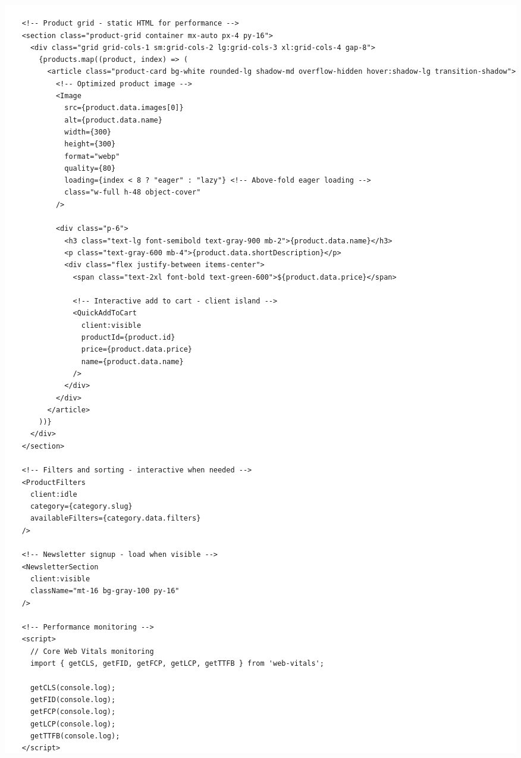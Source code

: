 ```astro

    <!-- Product grid - static HTML for performance -->
    <section class="product-grid container mx-auto px-4 py-16">
      <div class="grid grid-cols-1 sm:grid-cols-2 lg:grid-cols-3 xl:grid-cols-4 gap-8">
        {products.map((product, index) => (
          <article class="product-card bg-white rounded-lg shadow-md overflow-hidden hover:shadow-lg transition-shadow">
            <!-- Optimized product image -->
            <Image
              src={product.data.images[0]}
              alt={product.data.name}
              width={300}
              height={300}
              format="webp"
              quality={80}
              loading={index < 8 ? "eager" : "lazy"} <!-- Above-fold eager loading -->
              class="w-full h-48 object-cover"
            />

            <div class="p-6">
              <h3 class="text-lg font-semibold text-gray-900 mb-2">{product.data.name}</h3>
              <p class="text-gray-600 mb-4">{product.data.shortDescription}</p>
              <div class="flex justify-between items-center">
                <span class="text-2xl font-bold text-green-600">${product.data.price}</span>

                <!-- Interactive add to cart - client island -->
                <QuickAddToCart
                  client:visible
                  productId={product.id}
                  price={product.data.price}
                  name={product.data.name}
                />
              </div>
            </div>
          </article>
        ))}
      </div>
    </section>

    <!-- Filters and sorting - interactive when needed -->
    <ProductFilters
      client:idle
      category={category.slug}
      availableFilters={category.data.filters}
    />

    <!-- Newsletter signup - load when visible -->
    <NewsletterSection
      client:visible
      className="mt-16 bg-gray-100 py-16"
    />

    <!-- Performance monitoring -->
    <script>
      // Core Web Vitals monitoring
      import { getCLS, getFID, getFCP, getLCP, getTTFB } from 'web-vitals';

      getCLS(console.log);
      getFID(console.log);
      getFCP(console.log);
      getLCP(console.log);
      getTTFB(console.log);
    </script>
```